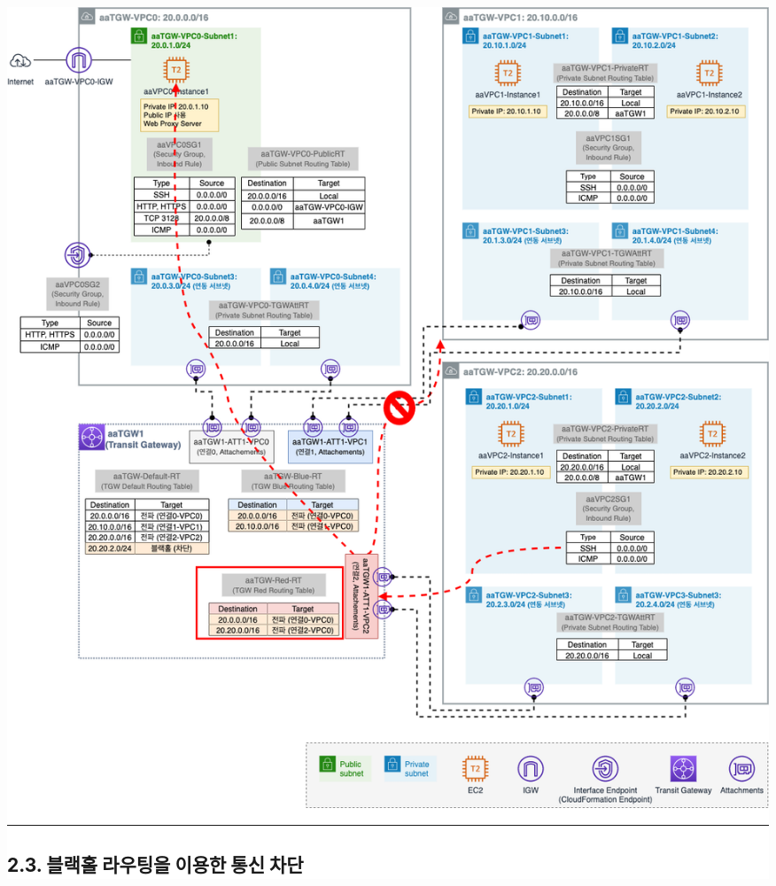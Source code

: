 ![aaTGW-VPC2-Instance1 통신 가능 경로](/assets/img/dev/2022/1211/tgw_flow_10.png)

---

## 2.3. 블랙홀 라우팅을 이용한 통신 차단
